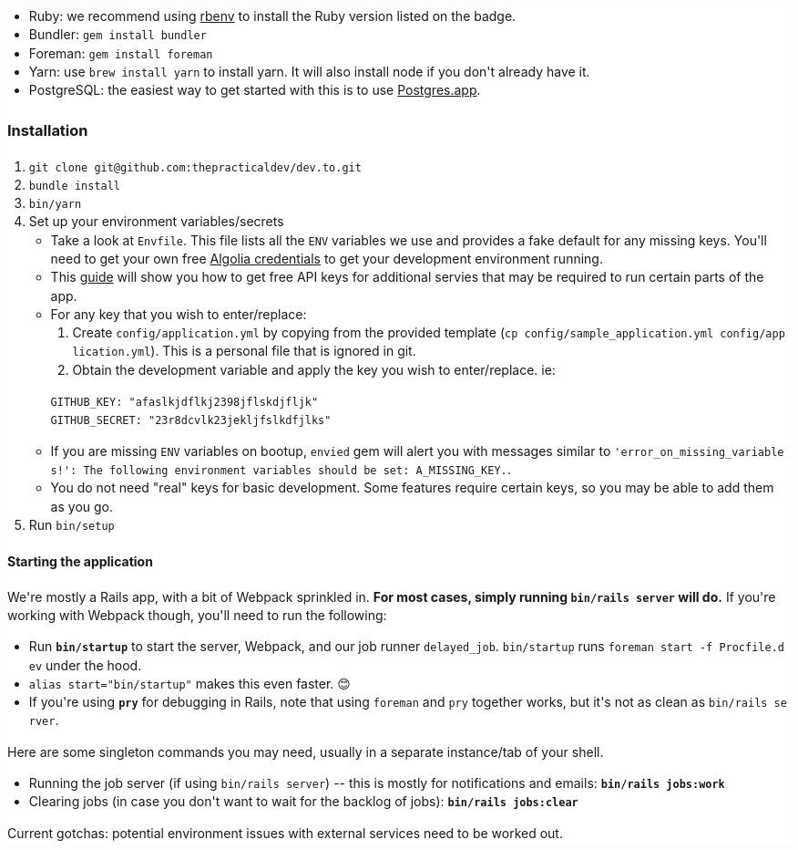 * Ruby: we recommend using [rbenv](https://github.com/rbenv/rbenv) to install the Ruby version listed on the badge.
* Bundler: `gem install bundler`
* Foreman: `gem install foreman`
* Yarn: use `brew install yarn` to install yarn. It will also install node if you don't already have it.
* PostgreSQL: the easiest way to get started with this is to use [Postgres.app](https://postgresapp.com/).

### Installation
1.  `git clone git@github.com:thepracticaldev/dev.to.git`
2.  `bundle install`
3.  `bin/yarn`
4.  Set up your environment variables/secrets
    * Take a look at `Envfile`. This file lists all the `ENV` variables we use and provides a fake default for any missing keys. You'll need to get your own free [Algolia credentials](http://docs.dev.to/get-api-keys-dev-env/#algolia-(choose-oauth-or-email-sign-up)) to get your development environment running.
    * This [guide](http://docs.dev.to/get-api-keys-dev-env/) will show you how to get free API keys for additional servies that may be required to run certain parts of the app.
    * For any key that you wish to enter/replace:
      1. Create `config/application.yml` by copying from the provided template (`cp config/sample_application.yml config/application.yml`). This is a personal file that is ignored in git.
      2. Obtain the development variable and apply the key you wish to enter/replace. ie:
      ```
      GITHUB_KEY: "afaslkjdflkj2398jflskdjfljk"
      GITHUB_SECRET: "23r8dcvlk23jekljfslkdfjlks"
      ```
    * If you are missing `ENV` variables on bootup, `envied` gem will alert you with messages similar to `'error_on_missing_variables!': The following environment variables should be set: A_MISSING_KEY.`.
    * You do not need "real" keys for basic development. Some features require certain keys, so you may be able to add them as you go.
5.  Run `bin/setup`

#### Starting the application
We're mostly a Rails app, with a bit of Webpack sprinkled in. **For most cases, simply running `bin/rails server` will do.** If you're working with Webpack though, you'll need to run the following:

* Run **`bin/startup`** to start the server, Webpack, and our job runner `delayed_job`. `bin/startup` runs `foreman start -f Procfile.dev` under the hood.
* `alias start="bin/startup"` makes this even faster. 😊
* If you're using **`pry`** for debugging in Rails, note that using `foreman` and `pry` together works, but it's not as clean as `bin/rails server`.

Here are some singleton commands you may need, usually in a separate instance/tab of your shell.

* Running the job server (if using `bin/rails server`) -- this is mostly for notifications and emails: **`bin/rails jobs:work`**
* Clearing jobs (in case you don't want to wait for the backlog of jobs): **`bin/rails jobs:clear`**

Current gotchas: potential environment issues with external services need to be worked out.
